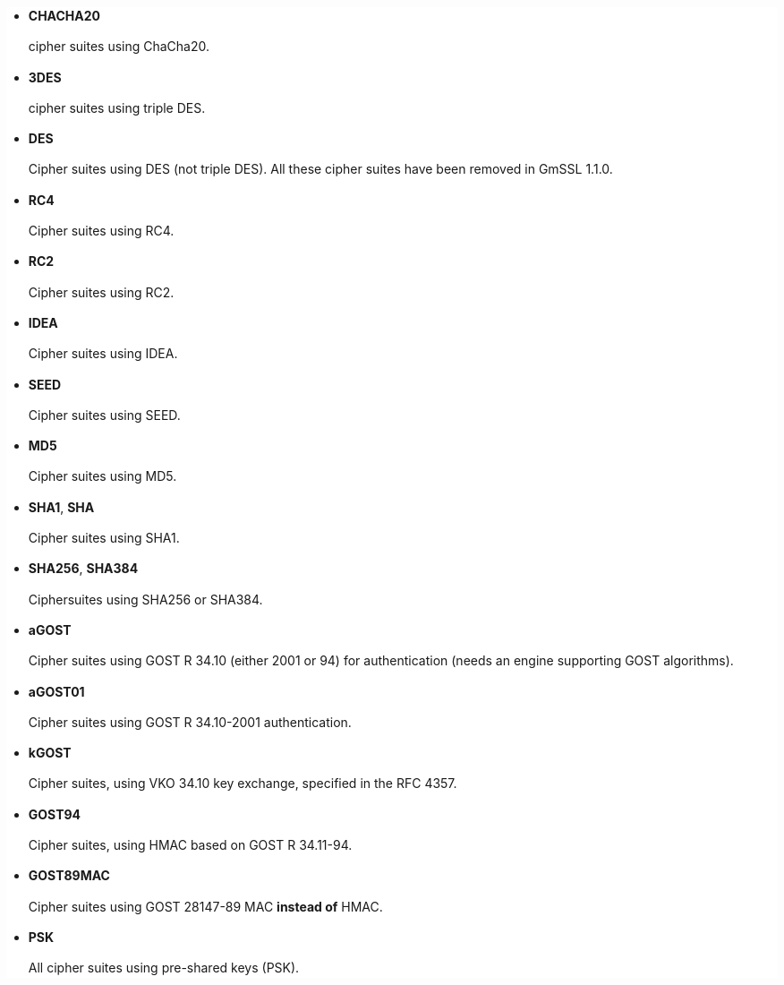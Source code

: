 - **CHACHA20**

    cipher suites using ChaCha20.

- **3DES**

    cipher suites using triple DES.

- **DES**

    Cipher suites using DES (not triple DES).
    All these cipher suites have been removed in GmSSL 1.1.0.

- **RC4**

    Cipher suites using RC4.

- **RC2**

    Cipher suites using RC2.

- **IDEA**

    Cipher suites using IDEA.

- **SEED**

    Cipher suites using SEED.

- **MD5**

    Cipher suites using MD5.

- **SHA1**, **SHA**

    Cipher suites using SHA1.

- **SHA256**, **SHA384**

    Ciphersuites using SHA256 or SHA384.

- **aGOST**

    Cipher suites using GOST R 34.10 (either 2001 or 94) for authentication
    (needs an engine supporting GOST algorithms).

- **aGOST01**

    Cipher suites using GOST R 34.10-2001 authentication.

- **kGOST**

    Cipher suites, using VKO 34.10 key exchange, specified in the RFC 4357.

- **GOST94**

    Cipher suites, using HMAC based on GOST R 34.11-94.

- **GOST89MAC**

    Cipher suites using GOST 28147-89 MAC **instead of** HMAC.

- **PSK**

    All cipher suites using pre-shared keys (PSK).
